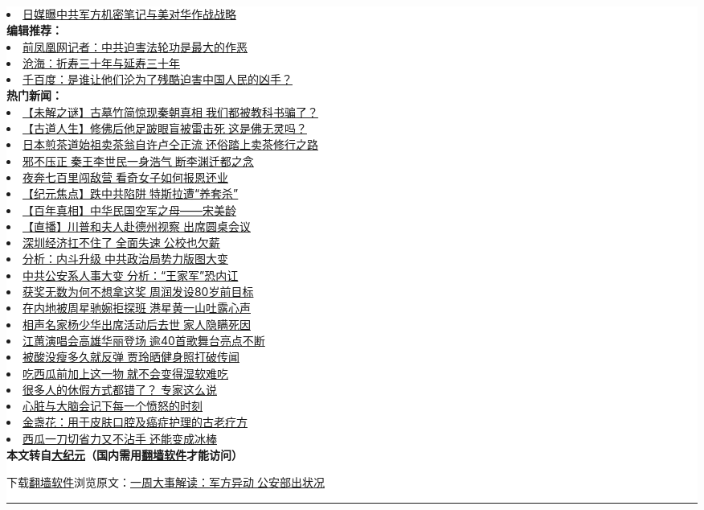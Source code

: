 <li><a href="https://github.com/1992513/djy/blob/master/gb/16/8/23/n8229819.md#1">日媒曝中共军方机密笔记与美对华作战战略</a></li>
<strong>编辑推荐：</strong>
<li><a href="https://github.com/1992513/ntdtv/blob/master/gb/2020/04/16/a102824026.md#1" target="_blank">前凤凰网记者：中共迫害法轮功是最大的作恶</a> </li><li><a href="https://github.com/1992513/djy/blob/master/gb/19/6/2/n11295844.md#1" target="_blank">沧海：折寿三十年与延寿三十年</a></li><li><a href="https://github.com/1992513/djy/blob/master/gb/10/7/22/n2973029.md#1" target="_blank">千百度：是谁让他们沦为了残酷迫害中国人民的凶手？</a></li>
<strong>热门新闻：</strong>
<li><a href="https://github.com/1992513/djy/blob/master/gb/25/7/5/n14545644.md#1">【未解之谜】古墓竹简惊现秦朝真相 我们都被教科书骗了？</a></li>
<li><a href="https://github.com/1992513/djy/blob/master/gb/24/8/1/n14302523.md#1">【古道人生】修佛后他足跛眼盲被雷击死 这是佛无灵吗？</a></li>
<li><a href="https://github.com/1992513/djy/blob/master/gb/16/1/2/n4608491.md#1">日本煎茶道始祖卖茶翁自许卢仝正流  还俗踏上卖茶修行之路</a></li>
<li><a href="https://github.com/1992513/djy/blob/master/gb/25/7/7/n14546330.md#1">邪不压正 秦王李世民一身浩气 断李渊迁都之念</a></li>
<li><a href="https://github.com/1992513/djy/blob/master/gb/25/6/23/n14536779.md#1">夜奔七百里闯敌营 看奇女子如何报恩还业</a></li>
<li><a href="https://github.com/1992513/djy/blob/master/gb/25/7/11/n14549689.md#1">【纪元焦点】跌中共陷阱 特斯拉遭“养套杀”</a></li>
<li><a href="https://github.com/1992513/djy/blob/master/gb/25/7/9/n14548195.md#1">【百年真相】中华民国空军之母——宋美龄</a></li>
<li><a href="https://github.com/1992513/djy/blob/master/gb/25/7/11/n14549735.md#1">【直播】川普和夫人赴德州视察 出席圆桌会议</a></li>
<li><a href="https://github.com/1992513/djy/blob/master/gb/25/7/9/n14548123.md#1">深圳经济扛不住了 全面失速 公校也欠薪</a></li>
<li><a href="https://github.com/1992513/djy/blob/master/gb/25/7/10/n14548386.md#1">分析：内斗升级 中共政治局势力版图大变</a></li>
<li><a href="https://github.com/1992513/djy/blob/master/gb/25/7/10/n14548315.md#1">中共公安系人事大变 分析：“王家军”恐内讧</a></li>
<li><a href="https://github.com/1992513/djy/blob/master/gb/25/7/9/n14548151.md#1">获奖无数为何不想拿这奖 周润发设80岁前目标</a></li>
<li><a href="https://github.com/1992513/djy/blob/master/gb/25/7/11/n14549752.md#1">在内地被周星驰婉拒探班 港星黄一山吐露心声</a></li>
<li><a href="https://github.com/1992513/djy/blob/master/gb/25/7/9/n14548202.md#1">相声名家杨少华出席活动后去世 家人隐瞒死因</a></li>
<li><a href="https://github.com/1992513/djy/blob/master/gb/25/7/11/n14549674.md#1">江蕙演唱会高雄华丽登场 逾40首歌舞台亮点不断</a></li>
<li><a href="https://github.com/1992513/djy/blob/master/gb/25/7/11/n14549794.md#1">被酸没瘦多久就反弹 贾玲晒健身照打破传闻</a></li>
<li><a href="https://github.com/1992513/djy/blob/master/gb/25/7/9/n14547823.md#1">吃西瓜前加上这一物 就不会变得湿软难吃</a></li>
<li><a href="https://github.com/1992513/djy/blob/master/gb/25/7/10/n14548571.md#1">很多人的休假方式都错了？ 专家这么说</a></li>
<li><a href="https://github.com/1992513/djy/blob/master/gb/25/7/1/n14542664.md#1">心脏与大脑会记下每一个愤怒的时刻</a></li>
<li><a href="https://github.com/1992513/djy/blob/master/gb/25/7/4/n14544777.md#1">金盏花：用于皮肤口腔及癌症护理的古老疗方</a></li>
<li><a href="https://github.com/1992513/djy/blob/master/gb/25/7/8/n14547084.md#1">西瓜一刀切省力又不沾手 还能变成冰棒</a></li>
<strong>本文转自<a href="https://www.epochtimes.com">大纪元</a>（国内需用<a href="https://github.com/1992513/www/blob/master/README.md#8">翻墙软件</a>才能访问）</strong><p>下载<a href="https://github.com/1992513/www/blob/master/README.md#8">翻墙软件</a>浏览原文：<a href="https://www.epochtimes.com/gb/17/1/15/n8707264.htm">一周大事解读：军方异动 公安部出状况</a></p><hr>
